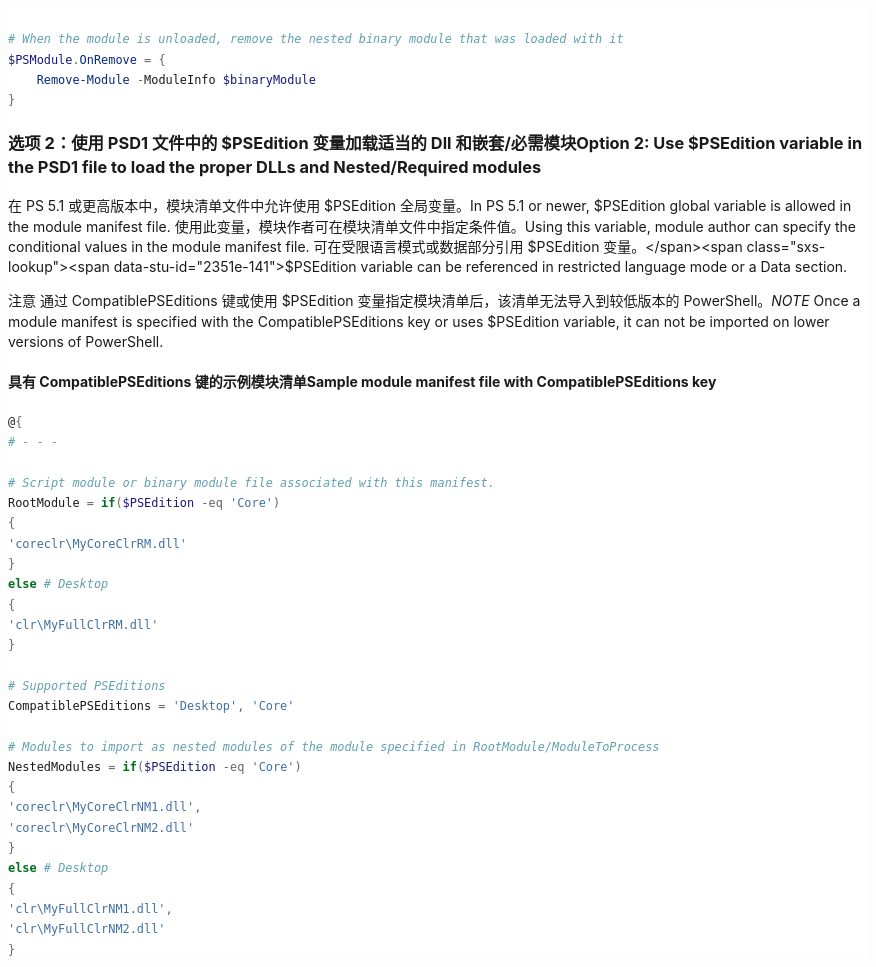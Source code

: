```powershell

# When the module is unloaded, remove the nested binary module that was loaded with it
$PSModule.OnRemove = {
    Remove-Module -ModuleInfo $binaryModule
} 

```

### <a name="option-2-use-psedition-variable-in-the-psd1-file-to-load-the-proper-dlls-and-nestedrequired-modules"></a><span data-ttu-id="2351e-138">选项 2：使用 PSD1 文件中的 $PSEdition 变量加载适当的 Dll 和嵌套/必需模块</span><span class="sxs-lookup"><span data-stu-id="2351e-138">Option 2: Use $PSEdition variable in the PSD1 file to load the proper DLLs and Nested/Required modules</span></span>

<span data-ttu-id="2351e-139">在 PS 5.1 或更高版本中，模块清单文件中允许使用 $PSEdition 全局变量。</span><span class="sxs-lookup"><span data-stu-id="2351e-139">In PS 5.1 or newer, $PSEdition global variable is allowed in the module manifest file.</span></span>
<span data-ttu-id="2351e-140">使用此变量，模块作者可在模块清单文件中指定条件值。</span><span class="sxs-lookup"><span data-stu-id="2351e-140">Using this variable, module author can specify the conditional values in the module manifest file.</span></span> <span data-ttu-id="2351e-141">可在受限语言模式或数据部分引用 $PSEdition 变量。</span><span class="sxs-lookup"><span data-stu-id="2351e-141">$PSEdition variable can be referenced in restricted language mode or a Data section.</span></span> 

<span data-ttu-id="2351e-142">注意 通过 CompatiblePSEditions 键或使用 $PSEdition 变量指定模块清单后，该清单无法导入到较低版本的 PowerShell。</span><span class="sxs-lookup"><span data-stu-id="2351e-142">*NOTE* Once a module manifest is specified with the CompatiblePSEditions key or uses $PSEdition variable, it can not be imported on lower versions of PowerShell.</span></span>


#### <a name="sample-module-manifest-file-with-compatiblepseditions-key"></a><span data-ttu-id="2351e-143">具有 CompatiblePSEditions 键的示例模块清单</span><span class="sxs-lookup"><span data-stu-id="2351e-143">Sample module manifest file with CompatiblePSEditions key</span></span>

```powershell
@{ 
# - - -
 
# Script module or binary module file associated with this manifest.
RootModule = if($PSEdition -eq 'Core')
{
'coreclr\MyCoreClrRM.dll'
}
else # Desktop
{
'clr\MyFullClrRM.dll'
}
 
# Supported PSEditions
CompatiblePSEditions = 'Desktop', 'Core'
 
# Modules to import as nested modules of the module specified in RootModule/ModuleToProcess
NestedModules = if($PSEdition -eq 'Core')
{
'coreclr\MyCoreClrNM1.dll',
'coreclr\MyCoreClrNM2.dll'
}
else # Desktop
{
'clr\MyFullClrNM1.dll',
'clr\MyFullClrNM2.dll'
}
```